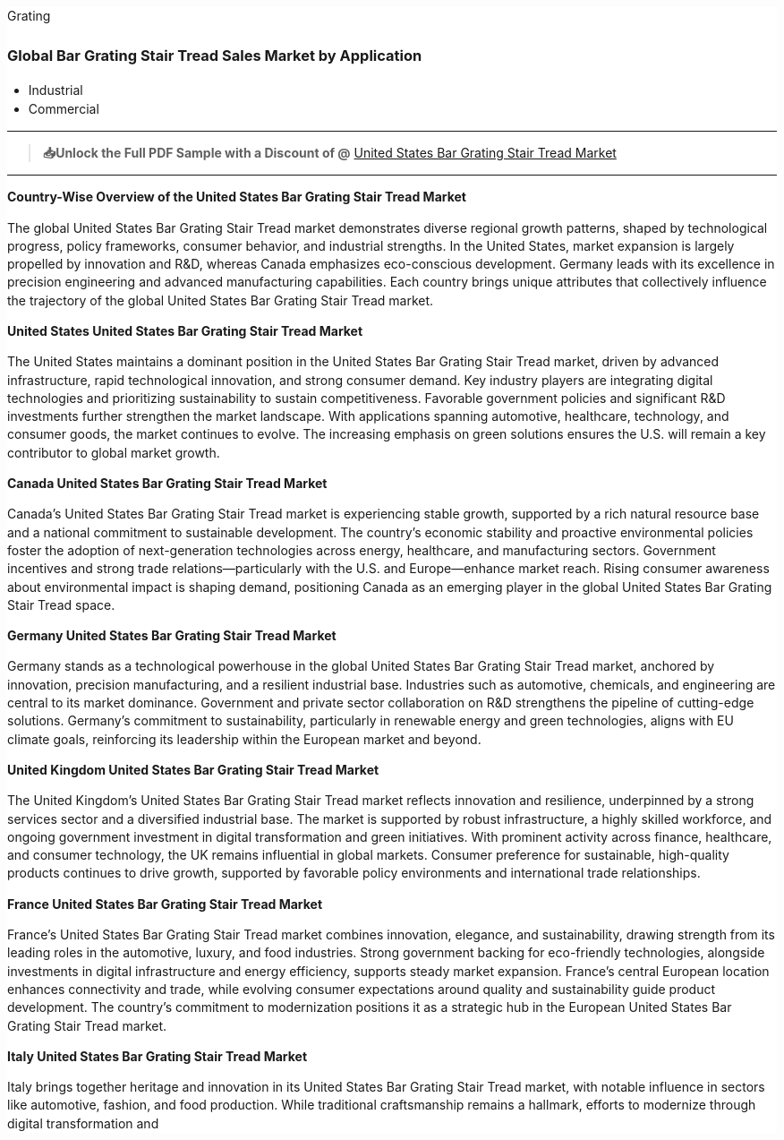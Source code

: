 Grating</li></ul><h3>Global Bar Grating Stair Tread Sales Market by Application</h3><ul><li>Industrial</li><li>Commercial</li></ul></p><hr /><blockquote><p><strong>📥Unlock the Full PDF Sample with a Discount of @</strong> <a href="https://www.marketresearchintellect.com/ask-for-discount/?rid=981092&amp;utm_source=Github-April&amp;utm_medium=016">United States Bar Grating Stair Tread Market</a></p></blockquote><hr /><p class="" data-start="217" data-end="261"><strong data-start="217" data-end="261">Country-Wise Overview of the United States Bar Grating Stair Tread Market</strong></p><p class="" data-start="263" data-end="774">The global United States Bar Grating Stair Tread market demonstrates diverse regional growth patterns, shaped by technological progress, policy frameworks, consumer behavior, and industrial strengths. In the United States, market expansion is largely propelled by innovation and R&amp;D, whereas Canada emphasizes eco-conscious development. Germany leads with its excellence in precision engineering and advanced manufacturing capabilities. Each country brings unique attributes that collectively influence the trajectory of the global United States Bar Grating Stair Tread market.</p><p class="" data-start="776" data-end="1421"><strong data-start="776" data-end="805">United States United States Bar Grating Stair Tread Market</strong></p><p class="" data-start="776" data-end="1421">The United States maintains a dominant position in the United States Bar Grating Stair Tread market, driven by advanced infrastructure, rapid technological innovation, and strong consumer demand. Key industry players are integrating digital technologies and prioritizing sustainability to sustain competitiveness. Favorable government policies and significant R&amp;D investments further strengthen the market landscape. With applications spanning automotive, healthcare, technology, and consumer goods, the market continues to evolve. The increasing emphasis on green solutions ensures the U.S. will remain a key contributor to global market growth.</p><p class="" data-start="1423" data-end="2019"><strong data-start="1423" data-end="1445">Canada United States Bar Grating Stair Tread Market</strong></p><p class="" data-start="1423" data-end="2019">Canada&rsquo;s United States Bar Grating Stair Tread market is experiencing stable growth, supported by a rich natural resource base and a national commitment to sustainable development. The country&rsquo;s economic stability and proactive environmental policies foster the adoption of next-generation technologies across energy, healthcare, and manufacturing sectors. Government incentives and strong trade relations&mdash;particularly with the U.S. and Europe&mdash;enhance market reach. Rising consumer awareness about environmental impact is shaping demand, positioning Canada as an emerging player in the global United States Bar Grating Stair Tread space.</p><p class="" data-start="2021" data-end="2591"><strong data-start="2021" data-end="2044">Germany United States Bar Grating Stair Tread Market</strong></p><p class="" data-start="2021" data-end="2591">Germany stands as a technological powerhouse in the global United States Bar Grating Stair Tread market, anchored by innovation, precision manufacturing, and a resilient industrial base. Industries such as automotive, chemicals, and engineering are central to its market dominance. Government and private sector collaboration on R&amp;D strengthens the pipeline of cutting-edge solutions. Germany&rsquo;s commitment to sustainability, particularly in renewable energy and green technologies, aligns with EU climate goals, reinforcing its leadership within the European market and beyond.</p><p class="" data-start="2593" data-end="3221"><strong data-start="2593" data-end="2623">United Kingdom United States Bar Grating Stair Tread Market</strong></p><p class="" data-start="2593" data-end="3221">The United Kingdom&rsquo;s United States Bar Grating Stair Tread market reflects innovation and resilience, underpinned by a strong services sector and a diversified industrial base. The market is supported by robust infrastructure, a highly skilled workforce, and ongoing government investment in digital transformation and green initiatives. With prominent activity across finance, healthcare, and consumer technology, the UK remains influential in global markets. Consumer preference for sustainable, high-quality products continues to drive growth, supported by favorable policy environments and international trade relationships.</p><p class="" data-start="3223" data-end="3838"><strong data-start="3223" data-end="3245">France United States Bar Grating Stair Tread Market</strong></p><p class="" data-start="3223" data-end="3838">France&rsquo;s United States Bar Grating Stair Tread market combines innovation, elegance, and sustainability, drawing strength from its leading roles in the automotive, luxury, and food industries. Strong government backing for eco-friendly technologies, alongside investments in digital infrastructure and energy efficiency, supports steady market expansion. France&rsquo;s central European location enhances connectivity and trade, while evolving consumer expectations around quality and sustainability guide product development. The country&rsquo;s commitment to modernization positions it as a strategic hub in the European United States Bar Grating Stair Tread market.</p><p class="" data-start="3840" data-end="4422"><strong data-start="3840" data-end="3861">Italy United States Bar Grating Stair Tread Market</strong></p><p class="" data-start="3840" data-end="4422">Italy brings together heritage and innovation in its United States Bar Grating Stair Tread market, with notable influence in sectors like automotive, fashion, and food production. While traditional craftsmanship remains a hallmark, efforts to modernize through digital transformation and